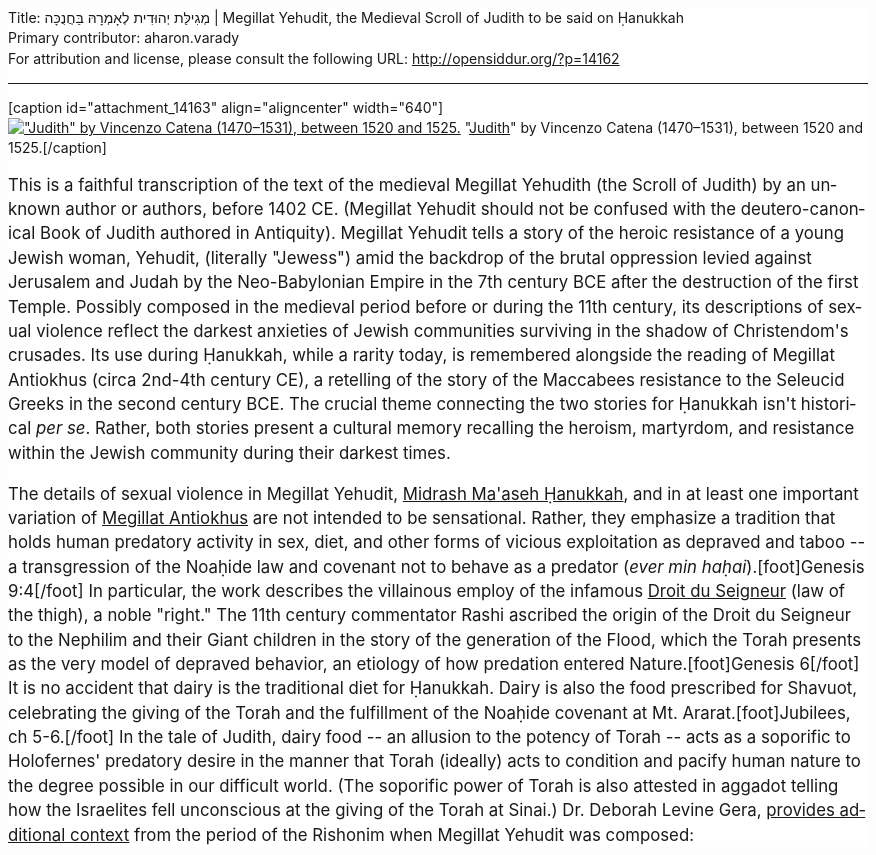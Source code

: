 <html>
<head></head>
<body>
Title: מְגִילַּת יְהוּדִית לְאָמְרָהּ בַּחֲנֻכָּה | Megillat Yehudit, the Medieval Scroll of Judith to be said on Ḥanukkah<br />
Primary contributor: aharon.varady<br />
For attribution and license, please consult the following URL: <a href="http://opensiddur.org/?p=14162">http://opensiddur.org/?p=14162</a>
<p />
<hr />

[caption id="attachment_14163" align="aligncenter" width="640"]<a href="https://opensiddur.org/wp-content/uploads/2016/08/Vincenzo_Catena_-_Judith_-_WGA04570.jpg"><img src="https://opensiddur.org/wp-content/uploads/2016/08/Vincenzo_Catena_-_Judith_-_WGA04570-811x1024.jpg" alt="&quot;Judith&quot; by Vincenzo Catena (1470–1531), between 1520 and 1525." width="640" height="808" class="size-large wp-image-14163" /></a> "<a href="https://commons.wikimedia.org/wiki/File:Vincenzo_Catena_-_Judith_-_WGA04570.jpg">Judith</a>" by Vincenzo Catena (1470–1531), between 1520 and 1525.[/caption]

<div class="english" lang="en" style="font-size: 1.2em;">
This is a faithful transcription of the text of the medieval Megillat Yehudith (the Scroll of Judith) by an unknown author or authors, before 1402 CE. (Megillat Yehudit should not be confused with the deutero-canonical Book of Judith authored in Antiquity). Megillat Yehudit tells a story of the heroic resistance of a young Jewish woman, Yehudit, (literally "Jewess") amid the backdrop of the brutal oppression levied against Jerusalem and Judah by the Neo-Babylonian Empire in the 7th century BCE after the destruction of the first Temple. Possibly composed in the medieval period before or during the 11th century, its descriptions of sexual violence reflect the darkest anxieties of Jewish communities surviving in the shadow of Christendom's crusades. Its use during Ḥanukkah, while a rarity today, is remembered alongside the reading of Megillat Antiokhus (circa 2nd-4th century CE), a retelling of the story of the Maccabees resistance to the Seleucid Greeks in the second century BCE. The crucial theme connecting the two stories for Ḥanukkah isn't historical <em>per se</em>. Rather, both stories present a cultural memory recalling the heroism, martyrdom, and resistance within the Jewish community during their darkest times.

The details of sexual violence in Megillat Yehudit, <a href="https://opensiddur.org/prayers-for/special-days/commemorative-days/hanukah/midrash-maaseh-hanukah/">Midrash Ma'aseh Ḥanukkah</a>, and in at least one important variation of <a href="https://opensiddur.org/prayers-for/special-days/commemorative-days/hanukah/megillat-antiokhus/">Megillat Antiokhus</a> are not intended to be sensational. Rather, they emphasize a tradition that holds human predatory activity in sex, diet, and other forms of vicious exploitation as depraved and taboo -- a transgression of the Noaḥide law and covenant not to behave as a predator (<em>ever min haḥai</em>).[foot]Genesis 9:4[/foot] In particular, the work describes the villainous employ of the infamous <a href="https://en.wikipedia.org/wiki/Droit_du_seigneur">Droit du Seigneur</a> (law of the thigh), a noble "right." The 11th century commentator Rashi ascribed the origin of the Droit du Seigneur to the Nephilim and their Giant children in the story of the generation of the Flood, which the Torah presents as the very model of depraved behavior, an etiology of how predation entered Nature.[foot]Genesis 6[/foot] It is no accident that dairy is the traditional diet for Ḥanukkah. Dairy is also the food prescribed for Shavuot, celebrating the giving of the Torah and the fulfillment of the Noaḥide covenant at Mt. Ararat.[foot]Jubilees, ch 5-6.[/foot] In the tale of Judith, dairy food -- an allusion to the potency of Torah -- acts as a soporific to Holofernes' predatory desire in the manner that Torah (ideally) acts to condition and pacify human nature to the degree possible in our difficult world. (The soporific power of Torah is also attested in aggadot telling how the Israelites fell unconscious at the giving of the Torah at Sinai.) Dr. Deborah Levine Gera, <a href="http://books.openedition.org/obp/986">provides additional context</a> from the period of the Rishonim when Megillat Yehudit was composed:
